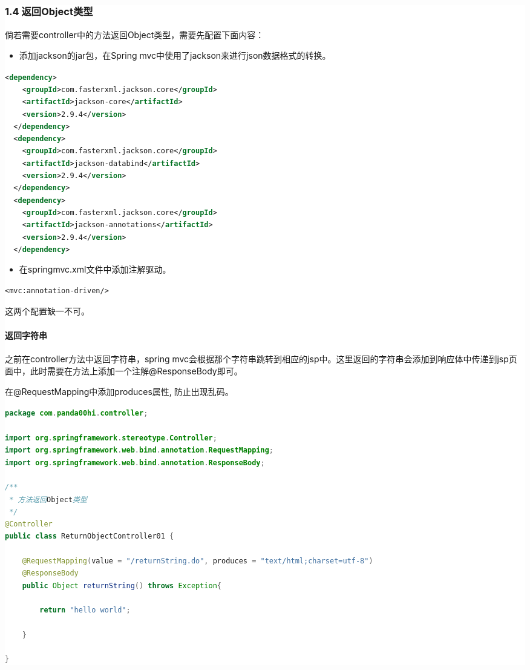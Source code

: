 ###  1.4 返回Object类型

倘若需要controller中的方法返回Object类型，需要先配置下面内容：

* 添加jackson的jar包，在Spring mvc中使用了jackson来进行json数据格式的转换。

``` xml
<dependency>
    <groupId>com.fasterxml.jackson.core</groupId>
    <artifactId>jackson-core</artifactId>
    <version>2.9.4</version>
  </dependency>
  <dependency>
    <groupId>com.fasterxml.jackson.core</groupId>
    <artifactId>jackson-databind</artifactId>
    <version>2.9.4</version>
  </dependency>
  <dependency>
    <groupId>com.fasterxml.jackson.core</groupId>
    <artifactId>jackson-annotations</artifactId>
    <version>2.9.4</version>
  </dependency>
```

* 在springmvc.xml文件中添加注解驱动。

  

``` 
<mvc:annotation-driven/>
```

这两个配置缺一不可。

#### 返回字符串

之前在controller方法中返回字符串，spring mvc会根据那个字符串跳转到相应的jsp中。这里返回的字符串会添加到响应体中传递到jsp页面中，此时需要在方法上添加一个注解@ResponseBody即可。

在@RequestMapping中添加produces属性, 防止出现乱码。

``` java
package com.panda00hi.controller;

import org.springframework.stereotype.Controller;
import org.springframework.web.bind.annotation.RequestMapping;
import org.springframework.web.bind.annotation.ResponseBody;

/**
 * 方法返回Object类型
 */
@Controller
public class ReturnObjectController01 {

    @RequestMapping(value = "/returnString.do", produces = "text/html;charset=utf-8")
    @ResponseBody
    public Object returnString() throws Exception{

        return "hello world";

    }

}
```
